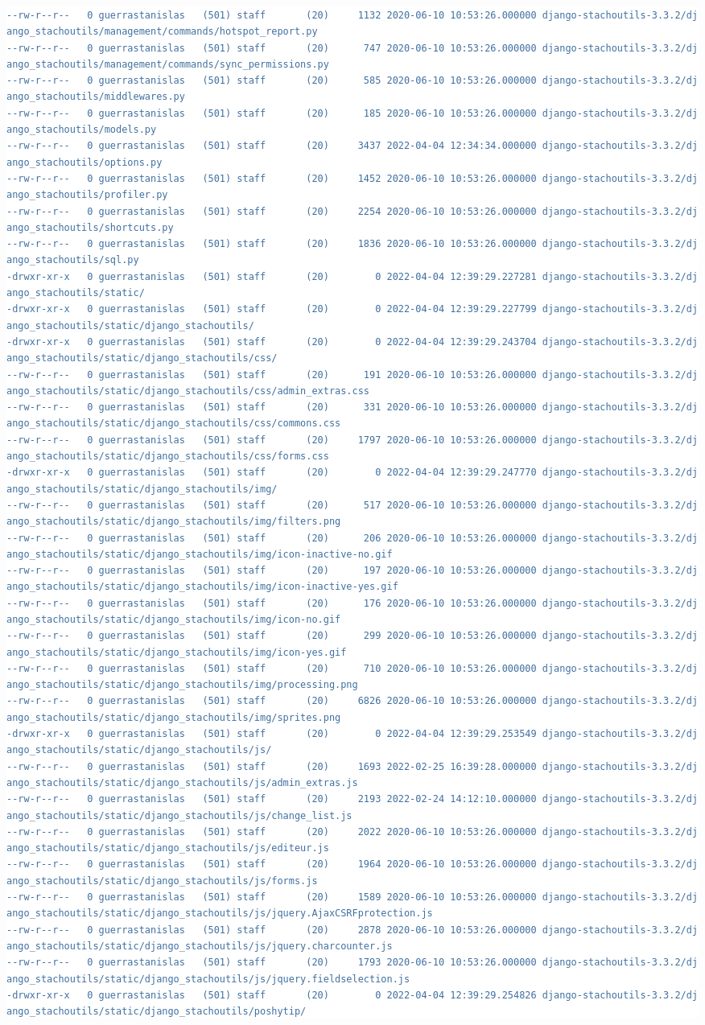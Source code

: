 ```diff
--rw-r--r--   0 guerrastanislas   (501) staff       (20)     1132 2020-06-10 10:53:26.000000 django-stachoutils-3.3.2/django_stachoutils/management/commands/hotspot_report.py
--rw-r--r--   0 guerrastanislas   (501) staff       (20)      747 2020-06-10 10:53:26.000000 django-stachoutils-3.3.2/django_stachoutils/management/commands/sync_permissions.py
--rw-r--r--   0 guerrastanislas   (501) staff       (20)      585 2020-06-10 10:53:26.000000 django-stachoutils-3.3.2/django_stachoutils/middlewares.py
--rw-r--r--   0 guerrastanislas   (501) staff       (20)      185 2020-06-10 10:53:26.000000 django-stachoutils-3.3.2/django_stachoutils/models.py
--rw-r--r--   0 guerrastanislas   (501) staff       (20)     3437 2022-04-04 12:34:34.000000 django-stachoutils-3.3.2/django_stachoutils/options.py
--rw-r--r--   0 guerrastanislas   (501) staff       (20)     1452 2020-06-10 10:53:26.000000 django-stachoutils-3.3.2/django_stachoutils/profiler.py
--rw-r--r--   0 guerrastanislas   (501) staff       (20)     2254 2020-06-10 10:53:26.000000 django-stachoutils-3.3.2/django_stachoutils/shortcuts.py
--rw-r--r--   0 guerrastanislas   (501) staff       (20)     1836 2020-06-10 10:53:26.000000 django-stachoutils-3.3.2/django_stachoutils/sql.py
-drwxr-xr-x   0 guerrastanislas   (501) staff       (20)        0 2022-04-04 12:39:29.227281 django-stachoutils-3.3.2/django_stachoutils/static/
-drwxr-xr-x   0 guerrastanislas   (501) staff       (20)        0 2022-04-04 12:39:29.227799 django-stachoutils-3.3.2/django_stachoutils/static/django_stachoutils/
-drwxr-xr-x   0 guerrastanislas   (501) staff       (20)        0 2022-04-04 12:39:29.243704 django-stachoutils-3.3.2/django_stachoutils/static/django_stachoutils/css/
--rw-r--r--   0 guerrastanislas   (501) staff       (20)      191 2020-06-10 10:53:26.000000 django-stachoutils-3.3.2/django_stachoutils/static/django_stachoutils/css/admin_extras.css
--rw-r--r--   0 guerrastanislas   (501) staff       (20)      331 2020-06-10 10:53:26.000000 django-stachoutils-3.3.2/django_stachoutils/static/django_stachoutils/css/commons.css
--rw-r--r--   0 guerrastanislas   (501) staff       (20)     1797 2020-06-10 10:53:26.000000 django-stachoutils-3.3.2/django_stachoutils/static/django_stachoutils/css/forms.css
-drwxr-xr-x   0 guerrastanislas   (501) staff       (20)        0 2022-04-04 12:39:29.247770 django-stachoutils-3.3.2/django_stachoutils/static/django_stachoutils/img/
--rw-r--r--   0 guerrastanislas   (501) staff       (20)      517 2020-06-10 10:53:26.000000 django-stachoutils-3.3.2/django_stachoutils/static/django_stachoutils/img/filters.png
--rw-r--r--   0 guerrastanislas   (501) staff       (20)      206 2020-06-10 10:53:26.000000 django-stachoutils-3.3.2/django_stachoutils/static/django_stachoutils/img/icon-inactive-no.gif
--rw-r--r--   0 guerrastanislas   (501) staff       (20)      197 2020-06-10 10:53:26.000000 django-stachoutils-3.3.2/django_stachoutils/static/django_stachoutils/img/icon-inactive-yes.gif
--rw-r--r--   0 guerrastanislas   (501) staff       (20)      176 2020-06-10 10:53:26.000000 django-stachoutils-3.3.2/django_stachoutils/static/django_stachoutils/img/icon-no.gif
--rw-r--r--   0 guerrastanislas   (501) staff       (20)      299 2020-06-10 10:53:26.000000 django-stachoutils-3.3.2/django_stachoutils/static/django_stachoutils/img/icon-yes.gif
--rw-r--r--   0 guerrastanislas   (501) staff       (20)      710 2020-06-10 10:53:26.000000 django-stachoutils-3.3.2/django_stachoutils/static/django_stachoutils/img/processing.png
--rw-r--r--   0 guerrastanislas   (501) staff       (20)     6826 2020-06-10 10:53:26.000000 django-stachoutils-3.3.2/django_stachoutils/static/django_stachoutils/img/sprites.png
-drwxr-xr-x   0 guerrastanislas   (501) staff       (20)        0 2022-04-04 12:39:29.253549 django-stachoutils-3.3.2/django_stachoutils/static/django_stachoutils/js/
--rw-r--r--   0 guerrastanislas   (501) staff       (20)     1693 2022-02-25 16:39:28.000000 django-stachoutils-3.3.2/django_stachoutils/static/django_stachoutils/js/admin_extras.js
--rw-r--r--   0 guerrastanislas   (501) staff       (20)     2193 2022-02-24 14:12:10.000000 django-stachoutils-3.3.2/django_stachoutils/static/django_stachoutils/js/change_list.js
--rw-r--r--   0 guerrastanislas   (501) staff       (20)     2022 2020-06-10 10:53:26.000000 django-stachoutils-3.3.2/django_stachoutils/static/django_stachoutils/js/editeur.js
--rw-r--r--   0 guerrastanislas   (501) staff       (20)     1964 2020-06-10 10:53:26.000000 django-stachoutils-3.3.2/django_stachoutils/static/django_stachoutils/js/forms.js
--rw-r--r--   0 guerrastanislas   (501) staff       (20)     1589 2020-06-10 10:53:26.000000 django-stachoutils-3.3.2/django_stachoutils/static/django_stachoutils/js/jquery.AjaxCSRFprotection.js
--rw-r--r--   0 guerrastanislas   (501) staff       (20)     2878 2020-06-10 10:53:26.000000 django-stachoutils-3.3.2/django_stachoutils/static/django_stachoutils/js/jquery.charcounter.js
--rw-r--r--   0 guerrastanislas   (501) staff       (20)     1793 2020-06-10 10:53:26.000000 django-stachoutils-3.3.2/django_stachoutils/static/django_stachoutils/js/jquery.fieldselection.js
-drwxr-xr-x   0 guerrastanislas   (501) staff       (20)        0 2022-04-04 12:39:29.254826 django-stachoutils-3.3.2/django_stachoutils/static/django_stachoutils/poshytip/
```